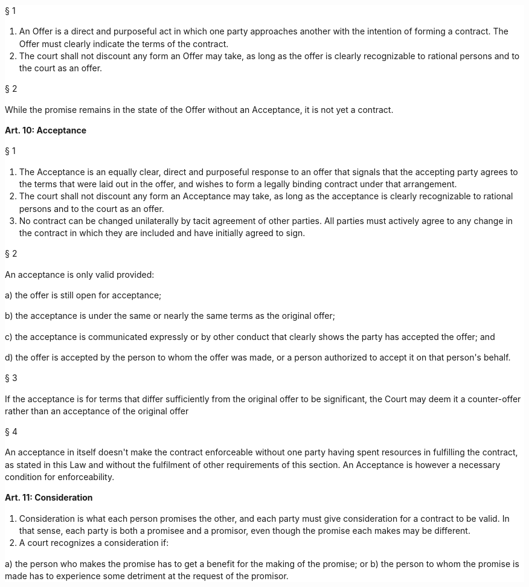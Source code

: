 § 1

1. An Offer is a direct and purposeful act in which one party approaches another with the intention of forming a contract. The Offer must clearly indicate the terms of the contract.
2. The court shall not discount any form an Offer may take, as long as the offer is clearly recognizable to rational persons and to the court as an offer.

§ 2

While the promise remains in the state of the Offer without an Acceptance, it is not yet a contract.&#x20;

**Art. 10: Acceptance**

§ 1

1. The Acceptance is an equally clear, direct and purposeful response to an offer that signals that the accepting party agrees to the terms that were laid out in the offer, and wishes to form a legally binding contract under that arrangement.
2. The court shall not discount any form an Acceptance may take, as long as the acceptance is clearly recognizable to rational persons and to the court as an offer.
3. No contract can be changed unilaterally by tacit agreement of other parties. All parties must actively agree to any change in the contract in which they are included and have initially agreed to sign.

§ 2

An acceptance is only valid provided:

a) the offer is still open for acceptance; &#x20;

b) the acceptance is under the same or nearly the same terms as the original offer;

c) the acceptance is communicated expressly or by other conduct that clearly shows the party has accepted the offer; and

d) the offer is accepted by the person to whom the offer was made, or a person authorized to accept it on that person's behalf.

§ 3

If the acceptance is for terms that differ sufficiently from the original offer to be significant, the Court may deem it a counter-offer rather than an acceptance of the original offer

§ 4

An acceptance in itself doesn't make the contract enforceable without one party having spent resources in fulfilling the contract, as stated in this Law and without the fulfilment of other requirements of this section. An Acceptance is however a necessary condition for enforceability.

**Art. 11: Consideration**

1. Consideration is what each person promises the other, and each party must give consideration for a contract to be valid. In that sense, each party is both a promisee and a promisor, even though the promise each makes may be different.&#x20;
2. A court recognizes a consideration if:

a) the person who makes the promise has to get a benefit for the making of the promise; or b) the person to whom the promise is made has to experience some detriment at the request of the promisor.&#x20;
